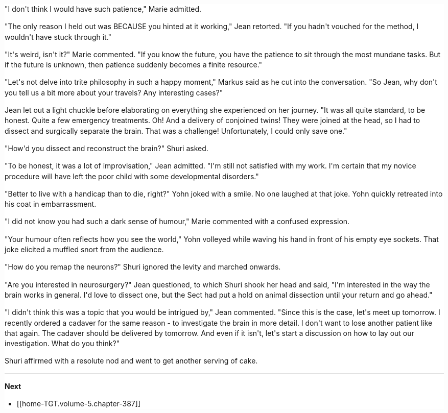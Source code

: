 "I don't think I would have such patience," Marie admitted.

"The only reason I held out was BECAUSE you hinted at it working," Jean retorted. "If you hadn't vouched for the method, I wouldn't have stuck through it."

"It's weird, isn't it?" Marie commented. "If you know the future, you have the patience to sit through the most mundane tasks. But if the future is unknown, then patience suddenly becomes a finite resource."

"Let's not delve into trite philosophy in such a happy moment," Markus said as he cut into the conversation. "So Jean, why don't you tell us a bit more about your travels? Any interesting cases?"

Jean let out a light chuckle before elaborating on everything she experienced on her journey. "It was all quite standard, to be honest. Quite a few emergency treatments. Oh! And a delivery of conjoined twins! They were joined at the head, so I had to dissect and surgically separate the brain. That was a challenge! Unfortunately, I could only save one."

"How'd you dissect and reconstruct the brain?" Shuri asked.

"To be honest, it was a lot of improvisation," Jean admitted. "I'm still not satisfied with my work. I'm certain that my novice procedure will have left the poor child with some developmental disorders."

"Better to live with a handicap than to die, right?" Yohn joked with a smile. No one laughed at that joke. Yohn quickly retreated into his coat in embarrassment.

"I did not know you had such a dark sense of humour," Marie commented with a confused expression.

"Your humour often reflects how you see the world," Yohn volleyed while waving his hand in front of his empty eye sockets. That joke elicited a muffled snort from the audience.

"How do you remap the neurons?" Shuri ignored the levity and marched onwards.

"Are you interested in neurosurgery?" Jean questioned, to which Shuri shook her head and said, "I'm interested in the way the brain works in general. I'd love to dissect one, but the Sect had put a hold on animal dissection until your return and go ahead."

"I didn't think this was a topic that you would be intrigued by," Jean commented. "Since this is the case, let's meet up tomorrow. I recently ordered a cadaver for the same reason - to investigate the brain in more detail. I don't want to lose another patient like that again. The cadaver should be delivered by tomorrow. And even if it isn't, let's start a discussion on how to lay out our investigation. What do you think?"

Shuri affirmed with a resolute nod and went to get another serving of cake.

____

**Next**
* [[home-TGT.volume-5.chapter-387]]